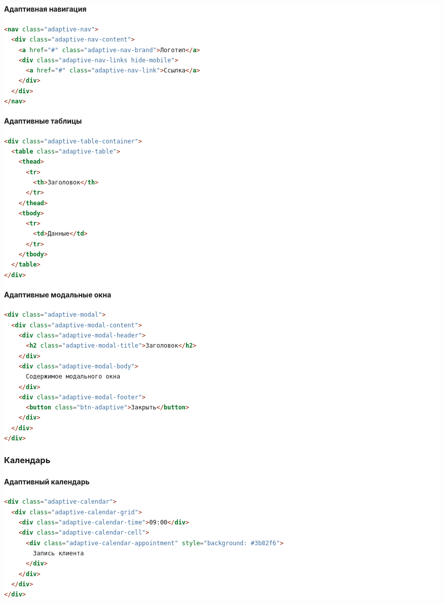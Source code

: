#### Адаптивная навигация
```html
<nav class="adaptive-nav">
  <div class="adaptive-nav-content">
    <a href="#" class="adaptive-nav-brand">Логотип</a>
    <div class="adaptive-nav-links hide-mobile">
      <a href="#" class="adaptive-nav-link">Ссылка</a>
    </div>
  </div>
</nav>
```

#### Адаптивные таблицы
```html
<div class="adaptive-table-container">
  <table class="adaptive-table">
    <thead>
      <tr>
        <th>Заголовок</th>
      </tr>
    </thead>
    <tbody>
      <tr>
        <td>Данные</td>
      </tr>
    </tbody>
  </table>
</div>
```

#### Адаптивные модальные окна
```html
<div class="adaptive-modal">
  <div class="adaptive-modal-content">
    <div class="adaptive-modal-header">
      <h2 class="adaptive-modal-title">Заголовок</h2>
    </div>
    <div class="adaptive-modal-body">
      Содержимое модального окна
    </div>
    <div class="adaptive-modal-footer">
      <button class="btn-adaptive">Закрыть</button>
    </div>
  </div>
</div>
```

### Календарь

#### Адаптивный календарь
```html
<div class="adaptive-calendar">
  <div class="adaptive-calendar-grid">
    <div class="adaptive-calendar-time">09:00</div>
    <div class="adaptive-calendar-cell">
      <div class="adaptive-calendar-appointment" style="background: #3b82f6">
        Запись клиента
      </div>
    </div>
  </div>
</div>
```
